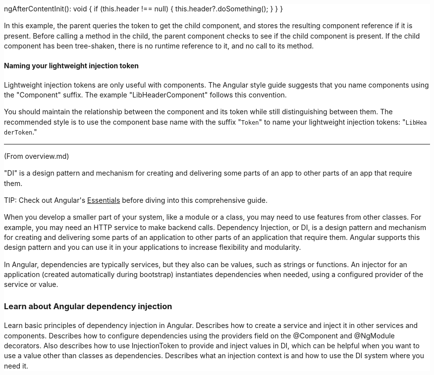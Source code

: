   ngAfterContentInit(): void {
    if (this.header !== null) {
      this.header?.doSomething();
    }
  }
}
</docs-code>

In this example, the parent queries the token to get the child component, and stores the resulting component reference if it is present.
Before calling a method in the child, the parent component checks to see if the child component is present.
If the child component has been tree-shaken, there is no runtime reference to it, and no call to its method.

#### Naming your lightweight injection token

Lightweight injection tokens are only useful with components.
The Angular style guide suggests that you name components using the "Component" suffix.
The example "LibHeaderComponent" follows this convention.

You should maintain the relationship between the component and its token while still distinguishing between them.
The recommended style is to use the component base name with the suffix "`Token`" to name your lightweight injection tokens: "`LibHeaderToken`."

---


(From overview.md)

<docs-decorative-header title="Dependency injection in Angular" imgSrc="adev/src/assets/images/dependency_injection.svg"> 
"DI" is a design pattern and mechanism for creating and delivering some parts of an app to other parts of an app that require them.
</docs-decorative-header>

TIP: Check out Angular's [Essentials](essentials/dependency-injection) before diving into this comprehensive guide.

When you develop a smaller part of your system, like a module or a class, you may need to use features from other classes. For example, you may need an HTTP service to make backend calls. Dependency Injection, or DI, is a design pattern and mechanism for creating and delivering some parts of an application to other parts of an application that require them. Angular supports this design pattern and you can use it in your applications to increase flexibility and modularity.

In Angular, dependencies are typically services, but they also can be values, such as strings or functions. An injector for an application (created automatically during bootstrap) instantiates dependencies when needed, using a configured provider of the service or value.

### Learn about Angular dependency injection

<docs-card-container>
  <docs-card title="Understanding dependency injection" href="/guide/di/dependency-injection">
    Learn basic principles of dependency injection in Angular.
  </docs-card>
  <docs-card title="Creating and injecting service" href="/guide/di/creating-injectable-service">
    Describes how to create a service and inject it in other services and components.
  </docs-card>
  <docs-card title="Configuring dependency providers" href="/guide/di/dependency-injection-providers">
    Describes how to configure dependencies using the providers field on the @Component and @NgModule decorators. Also describes how to use InjectionToken to provide and inject values in DI, which can be helpful when you want to use a value other than classes as dependencies.
  </docs-card>
    <docs-card title="Injection context" href="/guide/di/dependency-injection-context">
    Describes what an injection context is and how to use the DI system where you need it.
  </docs-card>